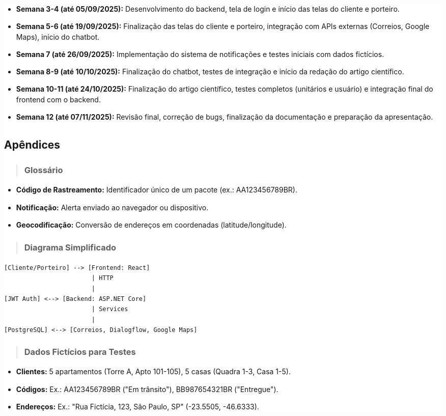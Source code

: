 - **Semana 3-4 (até 05/09/2025):** Desenvolvimento do backend, tela de login e início das telas do cliente e porteiro.

- **Semana 5-6 (até 19/09/2025):** Finalização das telas do cliente e porteiro, integração com APIs externas (Correios, Google Maps), início do chatbot.

- **Semana 7 (até 26/09/2025):** Implementação do sistema de notificações e testes iniciais com dados fictícios.

- **Semana 8-9 (até 10/10/2025):** Finalização do chatbot, testes de integração e início da redação do artigo científico.

- **Semana 10-11 (até 24/10/2025):** Finalização do artigo científico, testes completos (unitários e usuário) e integração final do frontend com o backend.

- **Semana 12 (até 07/11/2025):** Revisão final, correção de bugs, finalização da documentação e preparação da apresentação.

## **Apêndices**
> ### **Glossário**
- **Código de Rastreamento:** Identificador único de um pacote (ex.: AA123456789BR).

- **Notificação:** Alerta enviado ao navegador ou dispositivo.

- **Geocodificação:** Conversão de endereços em coordenadas (latitude/longitude).

> ### **Diagrama Simplificado**
```
[Cliente/Porteiro] --> [Frontend: React]
                        | HTTP
                        |
[JWT Auth] <--> [Backend: ASP.NET Core]
                        | Services
                        |
[PostgreSQL] <--> [Correios, Dialogflow, Google Maps]
```

> ### **Dados Fictícios para Testes**
- **Clientes:** 5 apartamentos (Torre A, Apto 101-105), 5 casas (Quadra 1-3, Casa 1-5).

- **Códigos:** Ex.: AA123456789BR ("Em trânsito"), BB987654321BR ("Entregue").

- **Endereços:** Ex.: "Rua Fictícia, 123, São Paulo, SP" (-23.5505, -46.6333).
